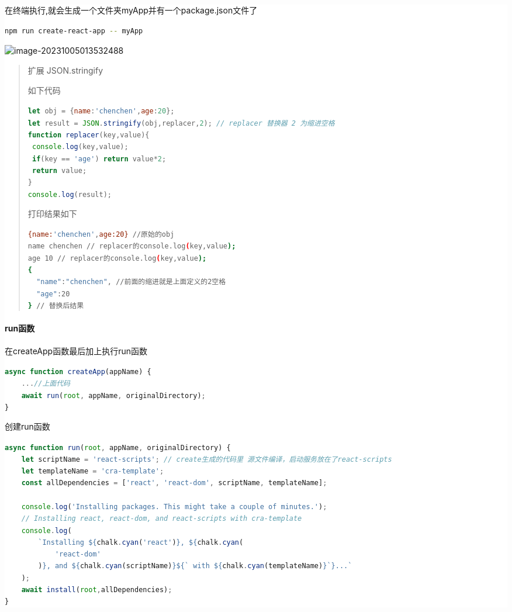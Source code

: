 在终端执行,就会生成一个文件夹myApp并有一个package.json文件了

```bash
npm run create-react-app -- myApp
```

![image-20231005013532488](https://chen-1320883525.cos.ap-chengdu.myqcloud.com/img/image-20231005013532488.png)

> 扩展 JSON.stringify
>
> 如下代码
>
> ```js
> let obj = {name:'chenchen',age:20};
> let result = JSON.stringify(obj,replacer,2); // replacer 替换器 2 为缩进空格
> function replacer(key,value){
>  console.log(key,value);
>  if(key == 'age') return value*2;
>  return value;
> }
> console.log(result);
> ```
>
> 打印结果如下
>
> ```bash
> {name:'chenchen',age:20} //原始的obj
> name chenchen // replacer的console.log(key,value);
> age 10 // replacer的console.log(key,value);
> {
> 	"name":"chenchen", //前面的缩进就是上面定义的2空格
> 	"age":20
> } // 替换后结果
> ```

#### run函数

在createApp函数最后加上执行run函数

```js
async function createApp(appName) {
    ...//上面代码
    await run(root, appName, originalDirectory);
}
```

创建run函数

```js
async function run(root, appName, originalDirectory) {
    let scriptName = 'react-scripts'; // create生成的代码里 源文件编译，启动服务放在了react-scripts
    let templateName = 'cra-template';
    const allDependencies = ['react', 'react-dom', scriptName, templateName];
    
    console.log('Installing packages. This might take a couple of minutes.');
    // Installing react, react-dom, and react-scripts with cra-template
    console.log(
        `Installing ${chalk.cyan('react')}, ${chalk.cyan(
            'react-dom'
        )}, and ${chalk.cyan(scriptName)}${` with ${chalk.cyan(templateName)}`}...`
    );
    await install(root,allDependencies);
}
```
